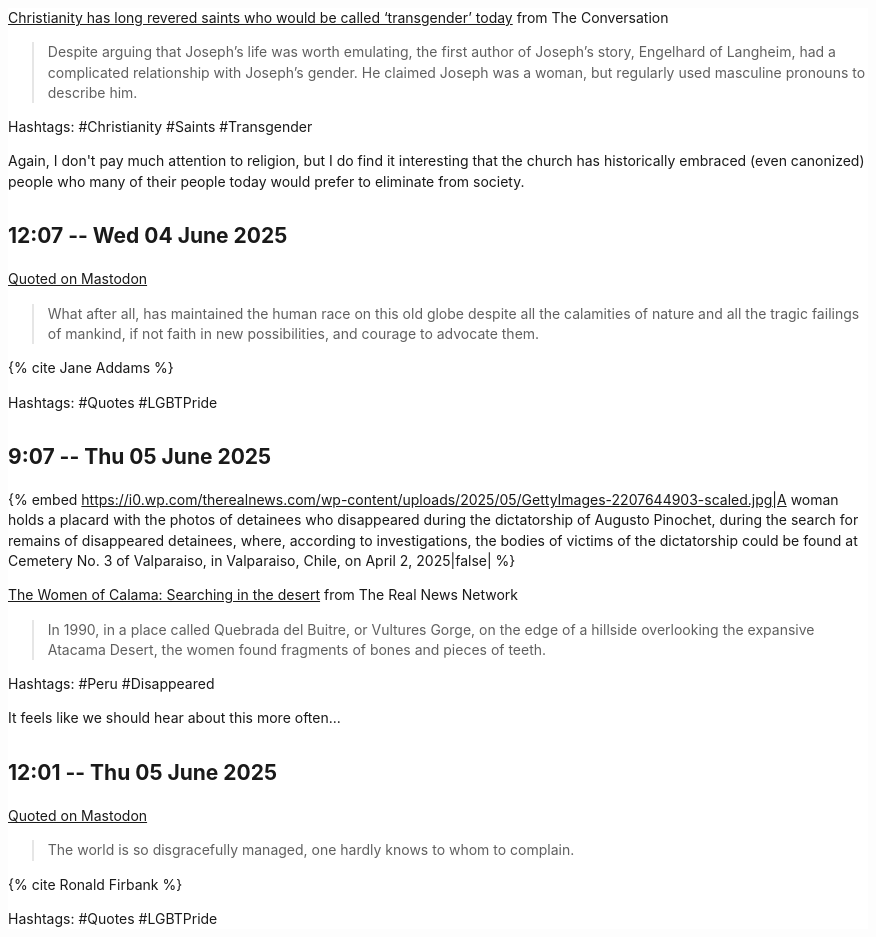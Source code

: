 [<i class="fab fa-mastodon"></i>](https://mastodon.social/@jcolag/114625240248138698) [Christianity has long revered saints who would be called ‘transgender’ today](https://theconversation.com/christianity-has-long-revered-saints-who-would-be-called-transgender-today-254769) from The Conversation

 > Despite arguing that Joseph’s life was worth emulating, the first author of Joseph’s story, Engelhard of Langheim, had a complicated relationship with Joseph’s gender. He claimed Joseph was a woman, but regularly used masculine pronouns to describe him.

Hashtags:  #Christianity #Saints #Transgender

Again, I don't pay much attention to religion, but I do find it interesting that the church has historically embraced (even canonized) people who many of their people today would prefer to eliminate from society.

## 12:07 -- Wed 04 June 2025

[<i class="fab fa-mastodon"></i> Quoted on Mastodon](https://mastodon.social/@jcolag/114625951865586247)

 > What after all, has maintained the human race on this old globe despite all the calamities of nature and all the tragic failings of mankind, if not faith in new possibilities, and courage to advocate them.

{% cite Jane Addams %}

Hashtags:  #Quotes #LGBTPride

## 9:07 -- Thu 05 June 2025

{% embed https://i0.wp.com/therealnews.com/wp-content/uploads/2025/05/GettyImages-2207644903-scaled.jpg|A woman holds a placard with the photos of detainees who disappeared during the dictatorship of Augusto Pinochet, during the search for remains of disappeared detainees, where, according to investigations, the bodies of victims of the dictatorship could be found at Cemetery No. 3 of Valparaiso, in Valparaiso, Chile, on April 2, 2025|false| %}

[<i class="fab fa-mastodon"></i>](https://mastodon.social/@jcolag/114630906802027745) [The Women of Calama: Searching in the desert](https://therealnews.com/the-women-of-calama-searching-in-the-desert) from The Real News Network

 > In 1990, in a place called Quebrada del Buitre, or Vultures Gorge, on the edge of a hillside overlooking the expansive Atacama Desert, the women found fragments of bones and pieces of teeth.

Hashtags:  #Peru #Disappeared

It feels like we should hear about this more often...

## 12:01 -- Thu 05 June 2025

[<i class="fab fa-mastodon"></i> Quoted on Mastodon](https://mastodon.social/@jcolag/114631593215944303)

 > The world is so disgracefully managed, one hardly knows to whom to complain.

{% cite Ronald Firbank %}

Hashtags:  #Quotes #LGBTPride

